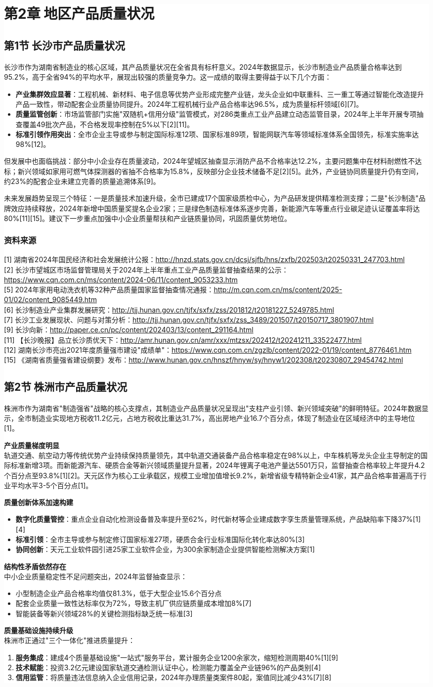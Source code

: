 
# 第2章 地区产品质量状况
## 第1节 长沙市产品质量状况
长沙市作为湖南省制造业的核心区域，其产品质量状况在全省具有标杆意义。2024年数据显示，长沙市制造业产品质量合格率达到95.2%，高于全省94%的平均水平，展现出较强的质量竞争力。这一成绩的取得主要得益于以下几个方面：

- **产业集群效应显著**：工程机械、新材料、电子信息等优势产业形成完整产业链，龙头企业如中联重科、三一重工等通过智能化改造提升产品一致性，带动配套企业质量协同提升。2024年工程机械行业产品合格率达96.5%，成为质量标杆领域[6][7]。
- **质量监管创新**：市场监管部门实施"双随机+信用分级"监管模式，对286类重点工业产品建立动态监管目录，2024年上半年开展专项抽查覆盖49批次产品，不合格发现率控制在5%以下[2][11]。
- **标准引领作用突出**：全市企业主导或参与制定国际标准12项、国家标准89项，智能网联汽车等领域标准体系全国领先，标准实施率达98%[12]。

但发展中也面临挑战：部分中小企业存在质量波动，2024年望城区抽查显示消防产品不合格率达12.2%，主要问题集中在材料耐燃性不达标；新兴领域如家用可燃气体探测器的省抽不合格率为15.8%，反映部分企业技术储备不足[2][5]。此外，产业链协同质量提升仍有空间，约23%的配套企业未建立完善的质量追溯体系[9]。

未来发展趋势呈现三个特征：一是质量技术加速升级，全市已建成17个国家级质检中心，为产品研发提供精准检测支撑；二是"长沙制造"品牌效应持续释放，2024年新增中国质量奖提名企业2家；三是绿色制造标准体系逐步完善，新能源汽车等重点行业碳足迹认证覆盖率将达80%[11][15]。建议下一步重点加强中小企业质量帮扶和产业链质量协同，巩固质量优势地位。

### 资料来源
[1] 湖南省2024年国民经济和社会发展统计公报：http://hnzd.stats.gov.cn/dcsj/sjfb/hns/zxfb/202503/t20250331_247703.html  
[2] 长沙市望城区市场监督管理局关于2024年上半年重点工业产品质量监督抽查结果的公示：https://www.cqn.com.cn/ms/content/2024-06/11/content_9053233.htm  
[5] 2024年家用电动洗衣机等32种产品质量国家监督抽查情况通报：http://m.cqn.com.cn/ms/content/2025-01/02/content_9085449.htm  
[6] 长沙制造业产业集群发展研究：http://tjj.hunan.gov.cn/tjfx/sxfx/zss/201812/t20181227_5249785.html  
[7] 长沙工业发展现状、问题与对策分析：http://tjj.hunan.gov.cn/tjfx/sxfx/zss_3489/201507/t20150717_3801907.html  
[9] 长沙向新：http://paper.ce.cn/pc/content/202403/13/content_291164.html  
[11] 【长沙晚报】品立长沙质优天下：http://amr.hunan.gov.cn/amr/xxx/mtzsx/202412/t20241211_33522477.html  
[12] 湖南长沙市亮出2021年度质量强市建设"成绩单"：https://www.cqn.com.cn/zgzlb/content/2022-01/19/content_8776461.htm  
[15] 《湖南省质量强省建设纲要》发布：http://www.hunan.gov.cn/hnszf/hnyw/sy/hnyw1/202308/t20230807_29454742.html

## 第2节 株洲市产品质量状况
株洲市作为湖南省"制造强省"战略的核心支撑点，其制造业产品质量状况呈现出"支柱产业引领、新兴领域突破"的鲜明特征。2024年数据显示，全市制造业实现地方税收11.2亿元，占地方税收比重达31.7%，高出房地产业16.7个百分点，体现了制造业在区域经济中的主导地位[1]。

**产业质量梯度明显**  
轨道交通、航空动力等传统优势产业持续保持质量领先，其中轨道交通装备产品合格率稳定在98%以上，中车株机等龙头企业主导制定的国际标准新增3项。而新能源汽车、硬质合金等新兴领域质量提升显著，2024年锂离子电池产量达5501万只，监督抽查合格率较上年提升4.2个百分点至93.8%[1][2]。天元区作为核心工业承载区，规模工业增加值增长9.2%，新增省级专精特新企业41家，其产品合格率普遍高于行业平均水平3-5个百分点[1]。

**质量创新体系加速构建**  
- **数字化质量管控**：重点企业自动化检测设备普及率提升至62%，时代新材等企业建成数字孪生质量管理系统，产品缺陷率下降37%[1][4]  
- **标准引领**：全市主导或参与制定修订国家标准27项，硬质合金行业标准国际化转化率达80%[3]  
- **协同创新**：天元工业软件园引进25家工业软件企业，为300余家制造企业提供智能检测解决方案[1]

**结构性矛盾依然存在**  
中小企业质量稳定性不足问题突出，2024年监督抽查显示：
- 小型制造企业产品合格率均值仅81.3%，低于大型企业15.6个百分点  
- 配套企业质量一致性达标率仅为72%，导致主机厂供应链质量成本增加8%[7]  
- 智能装备等新兴领域28%的关键检测指标缺乏统一标准[3]

**质量基础设施持续升级**  
株洲市正通过"三个一体化"推进质量提升：
1. **服务集成**：建成4个质量基础设施"一站式"服务平台，累计服务企业1200余家次，缩短检测周期40%[1][9]  
2. **技术赋能**：投资3.2亿元建设国家轨道交通检测认证中心，检测能力覆盖全产业链96%的产品类别[4]  
3. **信用监管**：将质量违法信息纳入企业信用记录，2024年办理质量类案件80起，案值同比减少43%[7][8]
